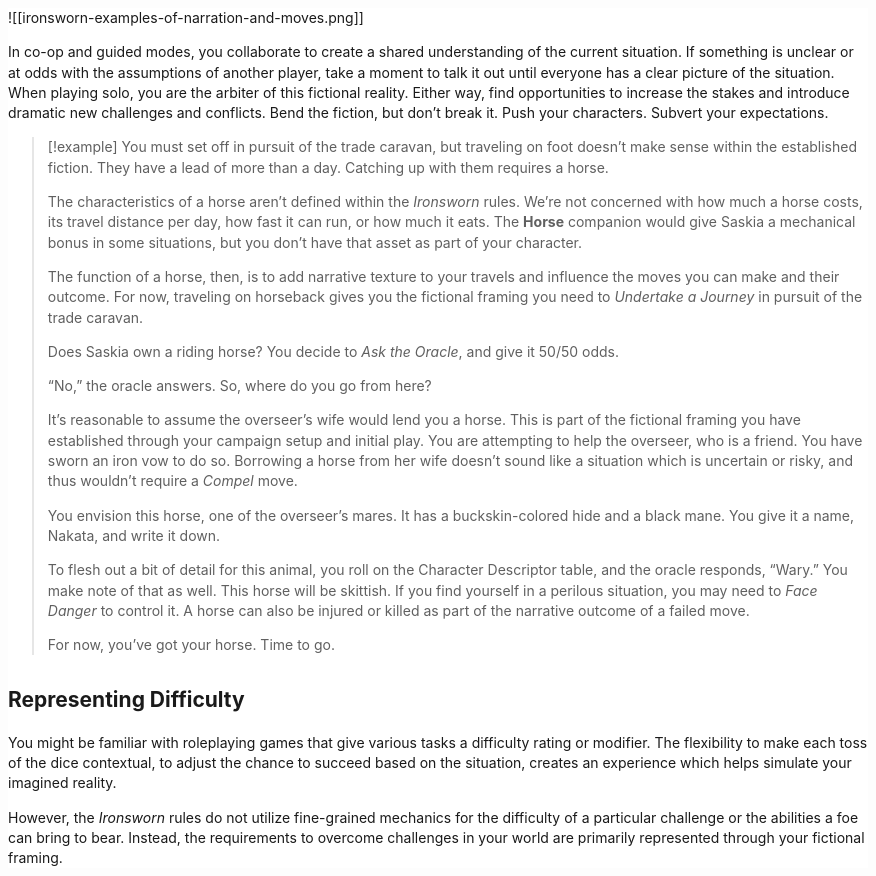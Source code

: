 ![[ironsworn-examples-of-narration-and-moves.png]]

In co-op and guided modes, you collaborate to create a shared understanding of the current situation. If something is unclear or at odds with the assumptions of another player, take a moment to talk it out until everyone has a clear picture of the situation. When playing solo, you are the arbiter of this fictional reality. Either way, find opportunities to increase the stakes and introduce dramatic new challenges and conflicts. Bend the fiction, but don’t break it. Push your characters. Subvert your expectations.

> [!example]
> You must set off in pursuit of the trade caravan, but traveling on foot doesn’t make sense within the established fiction. They have a lead of more than a day. Catching up with them requires a horse.
> 
> The characteristics of a horse aren’t defined within the _Ironsworn_ rules. We’re not concerned with how much a horse costs, its travel distance per day, how fast it can run, or how much it eats. The **Horse** companion would give Saskia a mechanical bonus in some situations, but you don’t have that asset as part of your character.
> 
> The function of a horse, then, is to add narrative texture to your travels and influence the moves you can make and their outcome. For now, traveling on horseback gives you the fictional framing you need to _Undertake a Journey_ in pursuit of the trade caravan. 
> 
> Does Saskia own a riding horse? You decide to _Ask the Oracle_, and give it 50/50 odds.
> 
> “No,” the oracle answers. So, where do you go from here?
> 
> It’s reasonable to assume the overseer’s wife would lend you a horse. This is part of the fictional framing you have established through your campaign setup and initial play. You are attempting to help the overseer, who is a friend. You have sworn an iron vow to do so. Borrowing a horse from her wife doesn’t sound like a situation which is uncertain or risky, and thus wouldn’t require a _Compel_ move.
> 
> You envision this horse, one of the overseer’s mares. It has a buckskin-colored hide and a black mane. You give it a name, Nakata, and write it down.
> 
> To flesh out a bit of detail for this animal, you roll on the Character Descriptor table, and the oracle responds, “Wary.” You make note of that as well. This horse will be skittish. If you find yourself in a perilous situation, you may need to _Face Danger_ to control it. A horse can also be injured or killed as part of the narrative outcome of a failed move.
> 
> For now, you’ve got your horse. Time to go.

## Representing Difficulty

You might be familiar with roleplaying games that give various tasks a difficulty rating or modifier. The flexibility to make each toss of the dice contextual, to adjust the chance to succeed based on the situation, creates an experience which helps simulate your imagined reality.

However, the _Ironsworn_ rules do not utilize fine-grained mechanics for the difficulty of a particular challenge or the abilities a foe can bring to bear. Instead, the requirements to overcome challenges in your world are primarily represented through your fictional framing.
